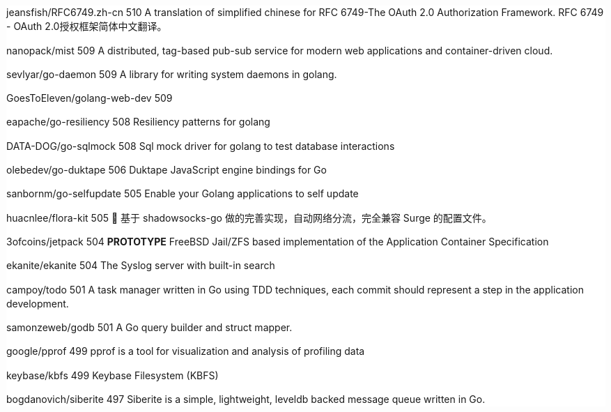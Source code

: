 
jeansfish/RFC6749.zh-cn                    510
A translation of simplified chinese for RFC 6749-The OAuth 2.0 Authorization Framework. RFC 6749 - OAuth 2.0授权框架简体中文翻译。


nanopack/mist                              509
A distributed, tag-based pub-sub service for modern web applications and container-driven cloud.


sevlyar/go-daemon                          509
A library for writing system daemons in golang.


GoesToEleven/golang-web-dev                509



eapache/go-resiliency                      508
Resiliency patterns for golang


DATA-DOG/go-sqlmock                        508
Sql mock driver for golang to test database interactions


olebedev/go-duktape                        506
Duktape JavaScript engine bindings for Go


sanbornm/go-selfupdate                     505
Enable your Golang applications to self update


huacnlee/flora-kit                         505
💐 基于 shadowsocks-go 做的完善实现，自动网络分流，完全兼容 Surge 的配置文件。


3ofcoins/jetpack                           504
**PROTOTYPE** FreeBSD Jail/ZFS based implementation of the Application Container Specification


ekanite/ekanite                            504
The Syslog server with built-in search


campoy/todo                                501
A task manager written in Go using TDD techniques, each commit should represent a step in the application development.


samonzeweb/godb                            501
A Go query builder and struct mapper.


google/pprof                               499
pprof is a tool for visualization and analysis of profiling data


keybase/kbfs                               499
Keybase Filesystem (KBFS)


bogdanovich/siberite                       497
Siberite is a simple, lightweight, leveldb backed message queue written in Go.
